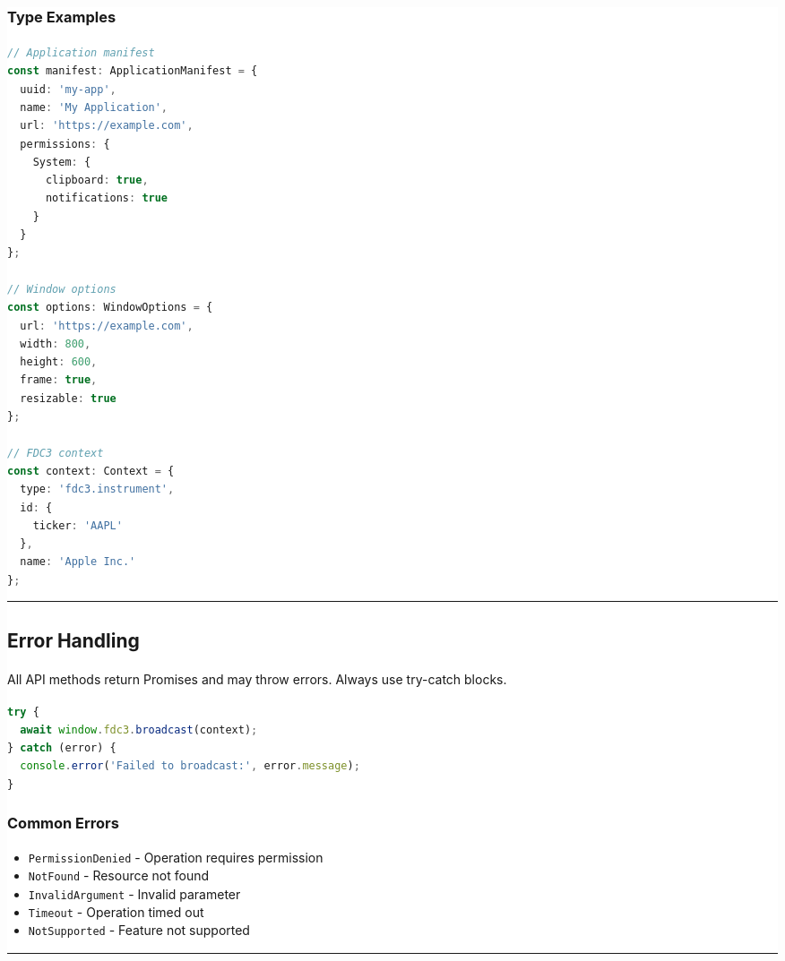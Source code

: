 ### Type Examples

```typescript
// Application manifest
const manifest: ApplicationManifest = {
  uuid: 'my-app',
  name: 'My Application',
  url: 'https://example.com',
  permissions: {
    System: {
      clipboard: true,
      notifications: true
    }
  }
};

// Window options
const options: WindowOptions = {
  url: 'https://example.com',
  width: 800,
  height: 600,
  frame: true,
  resizable: true
};

// FDC3 context
const context: Context = {
  type: 'fdc3.instrument',
  id: {
    ticker: 'AAPL'
  },
  name: 'Apple Inc.'
};
```

---

## Error Handling

All API methods return Promises and may throw errors. Always use try-catch blocks.

```javascript
try {
  await window.fdc3.broadcast(context);
} catch (error) {
  console.error('Failed to broadcast:', error.message);
}
```

### Common Errors

- `PermissionDenied` - Operation requires permission
- `NotFound` - Resource not found
- `InvalidArgument` - Invalid parameter
- `Timeout` - Operation timed out
- `NotSupported` - Feature not supported

---